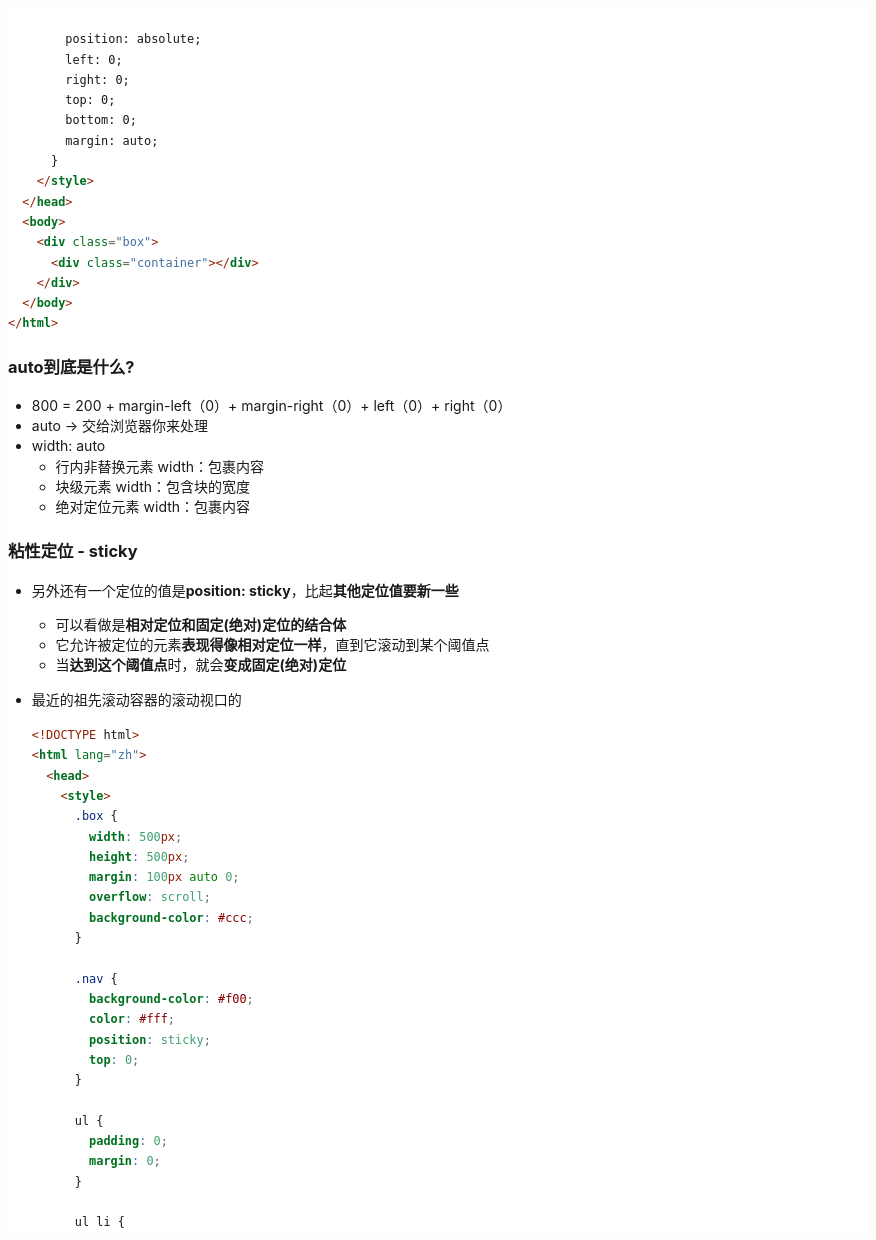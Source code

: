   ```html
  
          position: absolute;
          left: 0;
          right: 0;
          top: 0;
          bottom: 0;
          margin: auto;
        }
      </style>
    </head>
    <body>
      <div class="box">
        <div class="container"></div>
      </div>
    </body>
  </html>
  ```



### auto到底是什么?

- 800 = 200 + margin-left（0）+ margin-right（0）+ left（0）+ right（0）
- auto -> 交给浏览器你来处理
- width: auto
  - 行内非替换元素 width：包裹内容
  - 块级元素 width：包含块的宽度
  - 绝对定位元素 width：包裹内容



### 粘性定位 - sticky

- 另外还有一个定位的值是**position: sticky**，比起**其他定位值要新一些**
  - 可以看做是**相对定位和固定(绝对)定位的结合体**
  - 它允许被定位的元素**表现得像相对定位一样**，直到它滚动到某个阈值点
  - 当**达到这个阈值点**时，就会**变成固定(绝对)定位**

- 最近的祖先滚动容器的滚动视口的

  ```html
  <!DOCTYPE html>
  <html lang="zh">
    <head>
      <style>
        .box {
          width: 500px;
          height: 500px;
          margin: 100px auto 0;
          overflow: scroll;
          background-color: #ccc;
        }
  
        .nav {
          background-color: #f00;
          color: #fff;
          position: sticky;
          top: 0;
        }
  
        ul {
          padding: 0;
          margin: 0;
        }
  
        ul li {
  ```